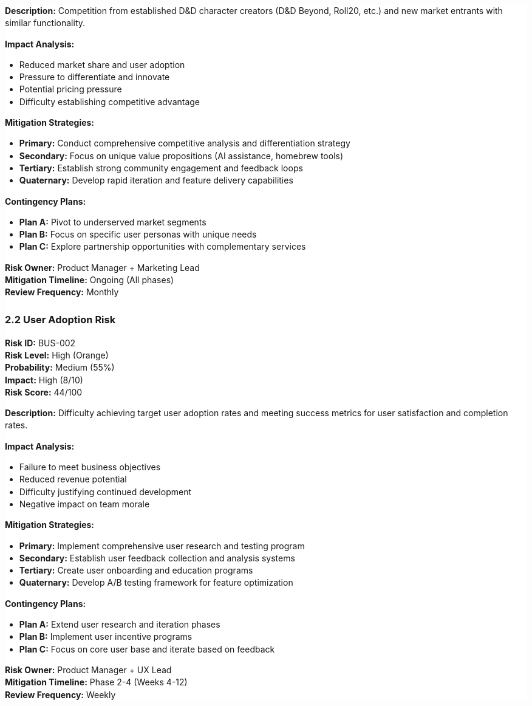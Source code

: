 **Description:** Competition from established D&D character creators (D&D Beyond, Roll20, etc.) and new market entrants with similar functionality.

**Impact Analysis:**
- Reduced market share and user adoption
- Pressure to differentiate and innovate
- Potential pricing pressure
- Difficulty establishing competitive advantage

**Mitigation Strategies:**
- **Primary:** Conduct comprehensive competitive analysis and differentiation strategy
- **Secondary:** Focus on unique value propositions (AI assistance, homebrew tools)
- **Tertiary:** Establish strong community engagement and feedback loops
- **Quaternary:** Develop rapid iteration and feature delivery capabilities

**Contingency Plans:**
- **Plan A:** Pivot to underserved market segments
- **Plan B:** Focus on specific user personas with unique needs
- **Plan C:** Explore partnership opportunities with complementary services

**Risk Owner:** Product Manager + Marketing Lead  
**Mitigation Timeline:** Ongoing (All phases)  
**Review Frequency:** Monthly  

### 2.2 User Adoption Risk
**Risk ID:** BUS-002  
**Risk Level:** High (Orange)  
**Probability:** Medium (55%)  
**Impact:** High (8/10)  
**Risk Score:** 44/100  

**Description:** Difficulty achieving target user adoption rates and meeting success metrics for user satisfaction and completion rates.

**Impact Analysis:**
- Failure to meet business objectives
- Reduced revenue potential
- Difficulty justifying continued development
- Negative impact on team morale

**Mitigation Strategies:**
- **Primary:** Implement comprehensive user research and testing program
- **Secondary:** Establish user feedback collection and analysis systems
- **Tertiary:** Create user onboarding and education programs
- **Quaternary:** Develop A/B testing framework for feature optimization

**Contingency Plans:**
- **Plan A:** Extend user research and iteration phases
- **Plan B:** Implement user incentive programs
- **Plan C:** Focus on core user base and iterate based on feedback

**Risk Owner:** Product Manager + UX Lead  
**Mitigation Timeline:** Phase 2-4 (Weeks 4-12)  
**Review Frequency:** Weekly  
